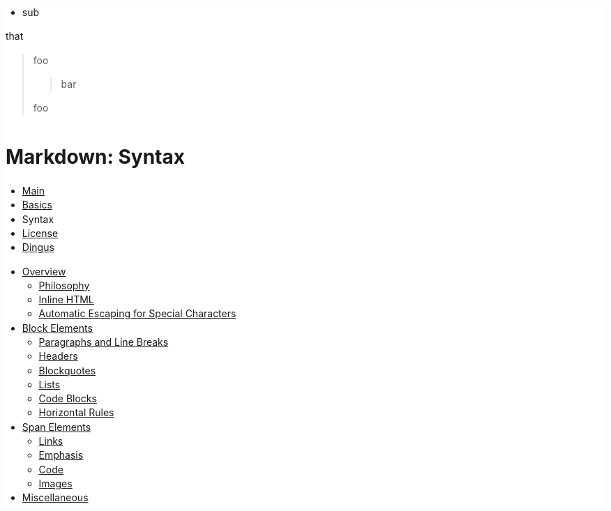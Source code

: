 <ul>
<li>  sub</li>
</ul>

<p>that</p></li>
</ul>

<blockquote>
<p>foo</p>

<blockquote>
<p>bar</p>
</blockquote>

<p>foo</p>
</blockquote>

<h1><a id="user-content-markdown-syntax" class="anchor" href="#markdown-syntax" aria-hidden="true"><span class="octicon octicon-link"></span></a>Markdown: Syntax</h1>

<ul id="user-content-ProjectSubmenu">
    <li><a href="/tylerlong/github-markdown-css-demo/blob/master/projects/markdown" title="Markdown Project Page">Main</a></li>
    <li><a href="/tylerlong/github-markdown-css-demo/blob/master/projects/markdown/basics" title="Markdown Basics">Basics</a></li>
    <li>Syntax</li>
    <li><a href="/tylerlong/github-markdown-css-demo/blob/master/projects/markdown/license" title="Pricing and License Information">License</a></li>
    <li><a href="/tylerlong/github-markdown-css-demo/blob/master/projects/markdown/dingus" title="Online Markdown Web Form">Dingus</a></li>
</ul>

<ul>
<li>  <a href="#overview">Overview</a>

<ul>
<li>  <a href="#philosophy">Philosophy</a></li>
<li>  <a href="#html">Inline HTML</a></li>
<li>  <a href="#autoescape">Automatic Escaping for Special Characters</a></li>
</ul></li>
<li>  <a href="#block">Block Elements</a>

<ul>
<li>  <a href="#p">Paragraphs and Line Breaks</a></li>
<li>  <a href="#header">Headers</a></li>
<li>  <a href="#blockquote">Blockquotes</a></li>
<li>  <a href="#list">Lists</a></li>
<li>  <a href="#precode">Code Blocks</a></li>
<li>  <a href="#hr">Horizontal Rules</a></li>
</ul></li>
<li>  <a href="#span">Span Elements</a>

<ul>
<li>  <a href="#link">Links</a></li>
<li>  <a href="#em">Emphasis</a></li>
<li>  <a href="#code">Code</a></li>
<li>  <a href="#img">Images</a></li>
</ul></li>
<li>  <a href="#misc">Miscellaneous</a>
